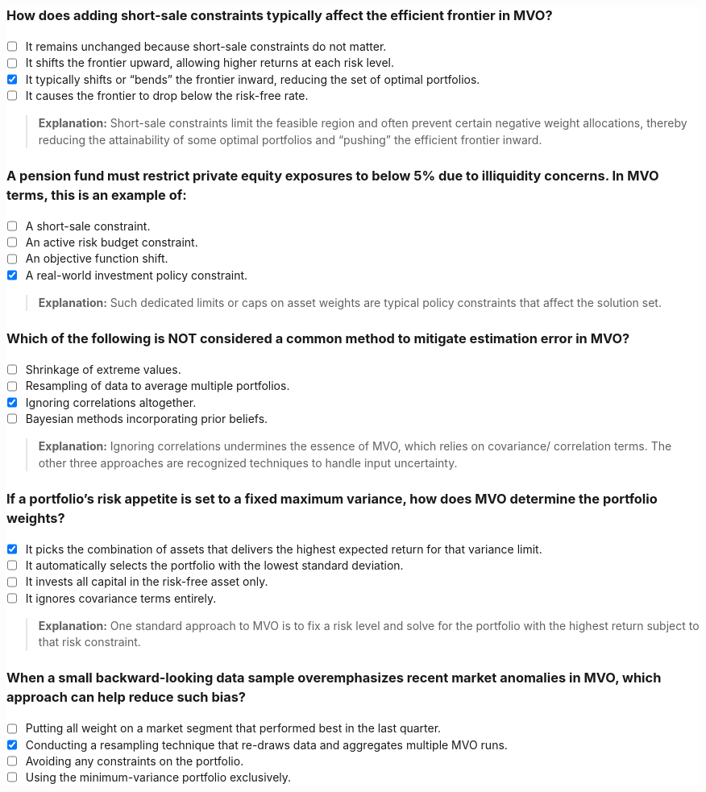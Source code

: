 ### How does adding short-sale constraints typically affect the efficient frontier in MVO?

- [ ] It remains unchanged because short-sale constraints do not matter.  
- [ ] It shifts the frontier upward, allowing higher returns at each risk level.  
- [x] It typically shifts or “bends” the frontier inward, reducing the set of optimal portfolios.  
- [ ] It causes the frontier to drop below the risk-free rate.  

> **Explanation:** Short-sale constraints limit the feasible region and often prevent certain negative weight allocations, thereby reducing the attainability of some optimal portfolios and “pushing” the efficient frontier inward.

### A pension fund must restrict private equity exposures to below 5% due to illiquidity concerns. In MVO terms, this is an example of:

- [ ] A short-sale constraint.  
- [ ] An active risk budget constraint.  
- [ ] An objective function shift.  
- [x] A real-world investment policy constraint.  

> **Explanation:** Such dedicated limits or caps on asset weights are typical policy constraints that affect the solution set.

### Which of the following is NOT considered a common method to mitigate estimation error in MVO?

- [ ] Shrinkage of extreme values.  
- [ ] Resampling of data to average multiple portfolios.  
- [x] Ignoring correlations altogether.  
- [ ] Bayesian methods incorporating prior beliefs.  

> **Explanation:** Ignoring correlations undermines the essence of MVO, which relies on covariance/ correlation terms. The other three approaches are recognized techniques to handle input uncertainty.

### If a portfolio’s risk appetite is set to a fixed maximum variance, how does MVO determine the portfolio weights?

- [x] It picks the combination of assets that delivers the highest expected return for that variance limit.  
- [ ] It automatically selects the portfolio with the lowest standard deviation.  
- [ ] It invests all capital in the risk-free asset only.  
- [ ] It ignores covariance terms entirely.  

> **Explanation:** One standard approach to MVO is to fix a risk level and solve for the portfolio with the highest return subject to that risk constraint.

### When a small backward-looking data sample overemphasizes recent market anomalies in MVO, which approach can help reduce such bias?

- [ ] Putting all weight on a market segment that performed best in the last quarter.  
- [x] Conducting a resampling technique that re-draws data and aggregates multiple MVO runs.  
- [ ] Avoiding any constraints on the portfolio.  
- [ ] Using the minimum-variance portfolio exclusively.  
